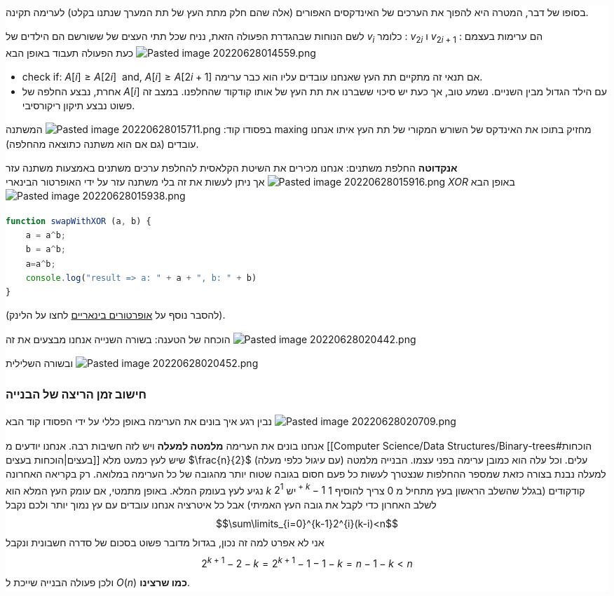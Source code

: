 בסופו של דבר, המטרה היא להפוך את הערכים של האינדקסים האפורים (אלה שהם חלק מתת העץ של תת המערך שנתנו בקלט) לערימה תקינה.

לשם הנוחות שבהגדרת הפעולה הזאת, נניח שכל תתי העצים של ששורשם הם הילדים של $v_i$ כלומר : $v_{2i}$ ו $v_{2i+1}$ הם ערימות בעצמם : 
![Pasted image 20220628014559.png](/img/user/Assets/Pasted%20image%2020220628014559.png)
כעת הפעולה תעבוד באופן הבא 

* $\text{check if: }A[i]\geq A[2i]\ \ \text{and, }A[i]\geq A[2i+1]$ 
אם תנאי זה מתקיים תת העץ שאנחנו עובדים עליו הוא כבר ערימה. 
* אחרת, נבצע החלפה של $A[i]$ עם הילד הגדול מבין השניים. נשמע טוב, אך כעת יש סיכוי ששברנו את תת העץ של אותו קודקוד שהחלפנו. במצב זה פשוט נבצע תיקון ריקורסיבי. 

בפסודו קוד: 
![Pasted image 20220628015711.png](/img/user/Assets/Pasted%20image%2020220628015711.png)
המשתנה maxing מחזיק בתוכו את האינדקס של השורש המקורי של תת העץ איתו אנחנו עובדים (גם אם הוא משתנה כתוצאה מהחלפה). 

__אנקדוטה__ החלפת משתנים: 
אנחנו מכירים את השיטת הקלאסית להחלפת ערכים משתנים באמצעות משתנה עזר 
![Pasted image 20220628015916.png](/img/user/Assets/Pasted%20image%2020220628015916.png)
אך ניתן לעשות את זה בלי משתנה עזר על ידי האופרטור הבינארי $XOR$ באופן הבא 
![Pasted image 20220628015938.png](/img/user/Assets/Pasted%20image%2020220628015938.png)


```js
function swapWithXOR (a, b) {
    a = a^b;
    b = a^b;
    a=a^b;
    console.log("result => a: " + a + ", b: " + b)
}
```
(להסבר נוסף על [אופרטורים בינאריים](https://en.wikipedia.org/wiki/Bitwise_operation#XOR) לחצו על הלינק).

הוכחה של הטענה:
בשורה השנייה אנחנו מבצעים את זה 
![Pasted image 20220628020442.png](/img/user/Assets/Pasted%20image%2020220628020442.png)

ובשורה השלילית 
![Pasted image 20220628020452.png](/img/user/Assets/Pasted%20image%2020220628020452.png)

### חישוב זמן הריצה של הבנייה
נבין רגע איך בונים את הערימה באופן כללי על ידי הפסודו קוד הבא
![Pasted image 20220628020709.png](/img/user/Assets/Pasted%20image%2020220628020709.png)

אנחנו בונים את הערימה __מלמטה למעלה__ ויש לזה חשיבות רבה. אנחנו יודעים מ [[Computer Science/Data Structures/Binary-trees#הוכחות בעצים\|הוכחות בעצים]] שיש לעץ כמעט מלא $\frac{n}{2}$ (עם עיגול כלפי מעלה) עלים. וכל עלה הוא כמובן ערימה בפני עצמו. הבנייה מלמטה למעלה נבנת בצורה כזאת שמספר ההחלפות שנצטרך לעשות כל פעם חסום בגובה שטוח יותר מהגובה של כל הערימה במלואה. רק בקריאה האחרונה נגיע לעץ בעומק המלא. 
באופן מתמטי, אם עומק העץ המלא הוא $k$ יש $2^{1+k}-1$ קודקודים (בגלל שהשלב הראשון בעץ מתחיל מ 0 צריך להוסיף 1 לשלב האחרון כדי לקבל את גובה העץ האמיתי) אבל כל איטרציה אנחנו עובדים עם עץ נמוך יותר ולכם נקבל 
$$\sum\limits_{i=0}^{k-1}2^{i}(k-i)<n$$
אני לא אפרט למה זה נכון, בגדול מדובר פשוט בסכום של סדרה חשבונית ונקבל 
$$2^{k+1}-2-k=2^{k+1}-1-1-k=n-1-k<n$$
ולכן פעולה הבנייה שייכת ל $O(n)$ __כמו שרצינו__.
